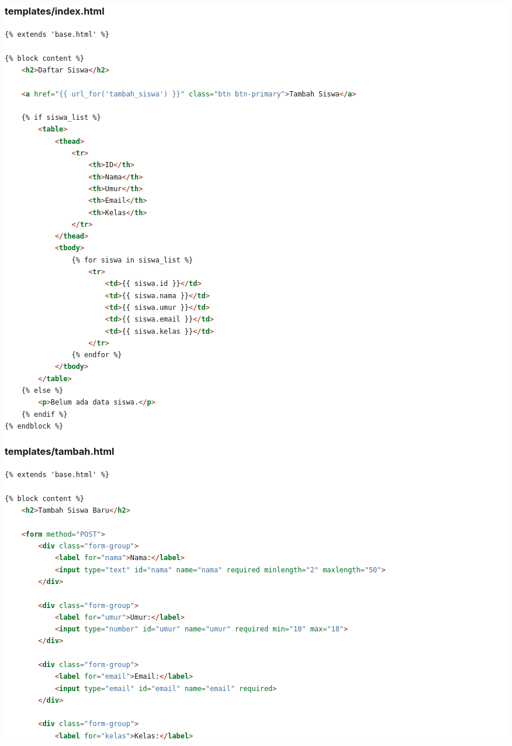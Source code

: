 ### templates/index.html
```html
{% extends 'base.html' %}

{% block content %}
    <h2>Daftar Siswa</h2>
    
    <a href="{{ url_for('tambah_siswa') }}" class="btn btn-primary">Tambah Siswa</a>
    
    {% if siswa_list %}
        <table>
            <thead>
                <tr>
                    <th>ID</th>
                    <th>Nama</th>
                    <th>Umur</th>
                    <th>Email</th>
                    <th>Kelas</th>
                </tr>
            </thead>
            <tbody>
                {% for siswa in siswa_list %}
                    <tr>
                        <td>{{ siswa.id }}</td>
                        <td>{{ siswa.nama }}</td>
                        <td>{{ siswa.umur }}</td>
                        <td>{{ siswa.email }}</td>
                        <td>{{ siswa.kelas }}</td>
                    </tr>
                {% endfor %}
            </tbody>
        </table>
    {% else %}
        <p>Belum ada data siswa.</p>
    {% endif %}
{% endblock %}
```

### templates/tambah.html
```html
{% extends 'base.html' %}

{% block content %}
    <h2>Tambah Siswa Baru</h2>
    
    <form method="POST">
        <div class="form-group">
            <label for="nama">Nama:</label>
            <input type="text" id="nama" name="nama" required minlength="2" maxlength="50">
        </div>
        
        <div class="form-group">
            <label for="umur">Umur:</label>
            <input type="number" id="umur" name="umur" required min="10" max="18">
        </div>
        
        <div class="form-group">
            <label for="email">Email:</label>
            <input type="email" id="email" name="email" required>
        </div>
        
        <div class="form-group">
            <label for="kelas">Kelas:</label>
```